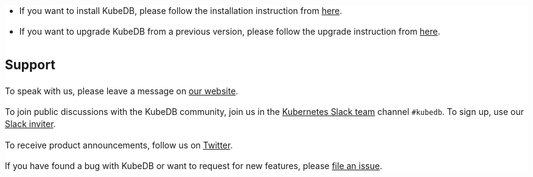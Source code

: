 - If you want to install KubeDB, please follow the installation instruction from [here](https://kubedb.com/docs/latest/setup).

- If you want to upgrade KubeDB from a previous version, please follow the upgrade instruction from [here](https://kubedb.com/docs/latest/setup/upgrade/).

## Support

To speak with us, please leave a message on [our website](https://appscode.com/contact/).

To join public discussions with the KubeDB community, join us in the [Kubernetes Slack team](https://kubernetes.slack.com/messages/C8149MREV/) channel `#kubedb`. To sign up, use our [Slack inviter](http://slack.kubernetes.io/).

To receive product announcements, follow us on [Twitter](https://twitter.com/KubeDB).

If you have found a bug with KubeDB or want to request for new features, please [file an issue](https://github.com/kubedb/project/issues/new).
